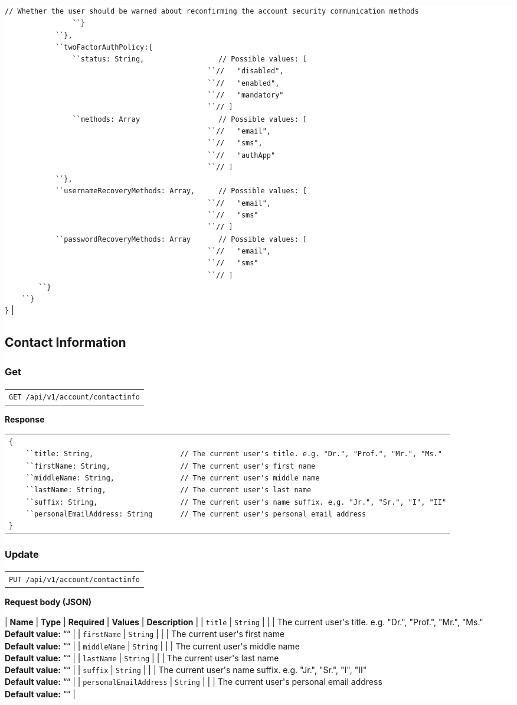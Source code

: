 `// Whether the user should be warned about reconfirming the account security communication methods`<br>`                ``}`<br>`            ``},`<br>`            ``twoFactorAuthPolicy:{`<br>`                ``status: String,                 ` `// Possible values: [ `<br>`                                                ``//   "disabled",`<br>`                                                ``//   "enabled",`<br>`                                                ``//   "mandatory" `<br>`                                                ``// ]`<br>`                ``methods: Array                  ` `// Possible values: [ `<br>`                                                ``//   "email",`<br>`                                                ``//   "sms",`<br>`                                                ``//   "authApp" `<br>`                                                ``// ]            `<br>`            ``},`<br>`            ``usernameRecoveryMethods: Array,     ` `// Possible values: [ `<br>`                                                ``//   "email",`<br>`                                                ``//   "sms"`<br>`                                                ``// ]`<br>`            ``passwordRecoveryMethods: Array      ` `// Possible values: [ `<br>`                                                ``//   "email",`<br>`                                                ``//   "sms"`<br>`                                                ``// ]                                                `<br>`        ``}`<br>`    ``}`<br>`}` |

## Contact Information

### Get

|     |
| --- |
| `GET /api/v1/account/contactinfo` |

**Response**

|     |
| --- |
| `{`<br>`    ``title: String,                    ` `// The current user's title. e.g. "Dr.", "Prof.", "Mr.", "Ms."`<br>`    ``firstName: String,                ` `// The current user's first name`<br>`    ``middleName: String,               ` `// The current user's middle name`<br>`    ``lastName: String,                 ` `// The current user's last name`<br>`    ``suffix: String,                   ` `// The current user's name suffix. e.g. "Jr.", "Sr.", "I", "II"`<br>`    ``personalEmailAddress: String      ` `// The current user's personal email address`<br>`}` |

### Update

|     |
| --- |
| `PUT /api/v1/account/contactinfo` |

**Request body (JSON)**

| **Name** | **Type** | **Required** | **Values** | **Description** |
| `title` | `String` |  |  | The current user's title. e.g. "Dr.", "Prof.", "Mr.", "Ms."<br>**Default value:** ““ |
| `firstName` | `String` |  |  | The current user's first name<br>**Default value:** ““ |
| `middleName` | `String` |  |  | The current user's middle name<br>**Default value:** ““ |
| `lastName` | `String` |  |  | The current user's last name<br>**Default value:** ““ |
| `suffix` | `String` |  |  | The current user's name suffix. e.g. "Jr.", "Sr.", "I", "II"<br>**Default value:** ““ |
| `personalEmailAddress` | `String` |  |  | The current user's personal email address<br>**Default value:** ““ |
